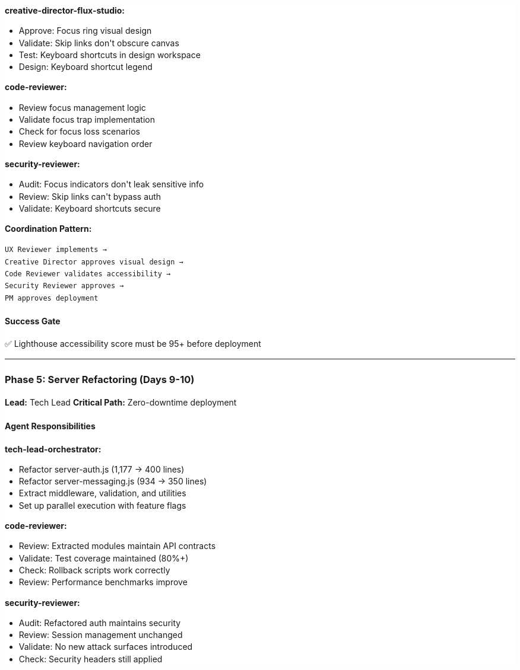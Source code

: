 **creative-director-flux-studio:**
- Approve: Focus ring visual design
- Validate: Skip links don't obscure canvas
- Test: Keyboard shortcuts in design workspace
- Design: Keyboard shortcut legend

**code-reviewer:**
- Review focus management logic
- Validate focus trap implementation
- Check for focus loss scenarios
- Review keyboard navigation order

**security-reviewer:**
- Audit: Focus indicators don't leak sensitive info
- Review: Skip links can't bypass auth
- Validate: Keyboard shortcuts secure

**Coordination Pattern:**
```
UX Reviewer implements →
Creative Director approves visual design →
Code Reviewer validates accessibility →
Security Reviewer approves →
PM approves deployment
```

#### Success Gate
✅ Lighthouse accessibility score must be 95+ before deployment

---

### Phase 5: Server Refactoring (Days 9-10)

**Lead:** Tech Lead
**Critical Path:** Zero-downtime deployment

#### Agent Responsibilities

**tech-lead-orchestrator:**
- Refactor server-auth.js (1,177 → 400 lines)
- Refactor server-messaging.js (934 → 350 lines)
- Extract middleware, validation, and utilities
- Set up parallel execution with feature flags

**code-reviewer:**
- Review: Extracted modules maintain API contracts
- Validate: Test coverage maintained (80%+)
- Check: Rollback scripts work correctly
- Review: Performance benchmarks improve

**security-reviewer:**
- Audit: Refactored auth maintains security
- Review: Session management unchanged
- Validate: No new attack surfaces introduced
- Check: Security headers still applied
